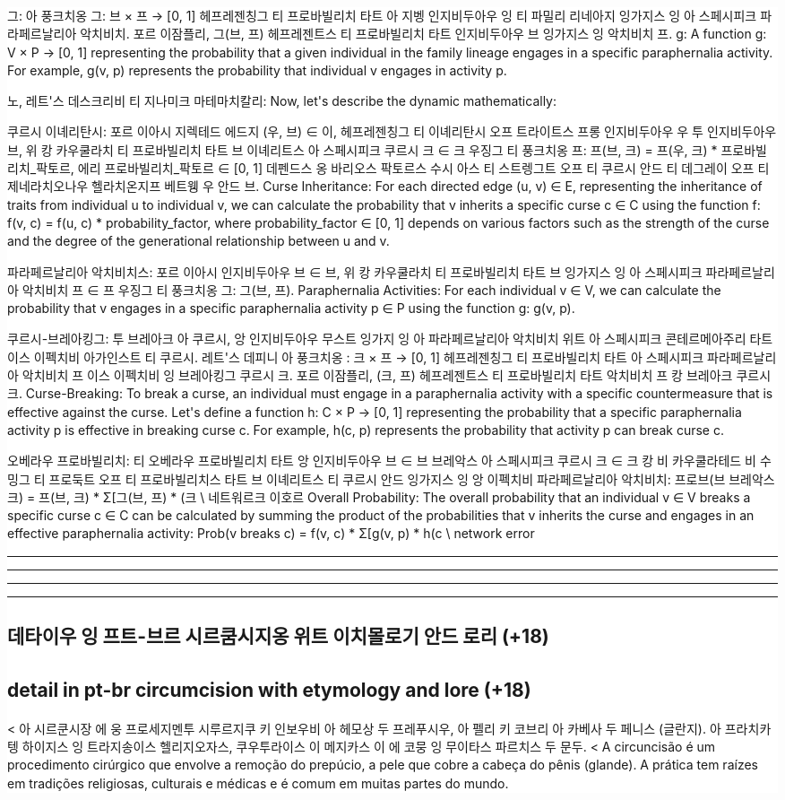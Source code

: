 그: 아 풍크치옹 그: 브 × 프 → \[0, 1] 헤프레젠칭그 티 프로바빌리치 타트 아 지벵 인지비두아우 잉 티 파밀리 리네아지 잉가지스 잉 아 스페시피크 파라페르날리아 악치비치. 포르 이잠플리, 그(브, 프) 헤프레젠트스 티 프로바빌리치 타트 인지비두아우 브 잉가지스 잉 악치비치 프.
g: A function g: V × P → \[0, 1] representing the probability that a given individual in the family lineage engages in a specific paraphernalia activity. For example, g(v, p) represents the probability that individual v engages in activity p.

노, 레트'스 데스크리비 티 지나미크 마테마치칼리:
Now, let's describe the dynamic mathematically:

쿠르시 이녜리탄시: 포르 이아시 지렉테드 에드지 (우, 브) ∈ 이, 헤프레젠칭그 티 이녜리탄시 오프 트라이트스 프롱 인지비두아우 우 투 인지비두아우 브, 위 캉 카우쿨라치 티 프로바빌리치 타트 브 이녜리트스 아 스페시피크 쿠르시 크 ∈ 크 우징그 티 풍크치옹 프: 프(브, 크) = 프(우, 크) * 프로바빌리치_팍토르, 에리 프로바빌리치_팍토르 ∈ \[0, 1] 데펜드스 옹 바리오스 팍토르스 수시 아스 티 스트렝그트 오프 티 쿠르시 안드 티 데그레이 오프 티 제네라치오나우 헬라치온지프 베트웽 우 안드 브.
Curse Inheritance: For each directed edge (u, v) ∈ E, representing the inheritance of traits from individual u to individual v, we can calculate the probability that v inherits a specific curse c ∈ C using the function f: f(v, c) = f(u, c) * probability_factor, where probability_factor ∈ \[0, 1] depends on various factors such as the strength of the curse and the degree of the generational relationship between u and v.

파라페르날리아 악치비치스: 포르 이아시 인지비두아우 브 ∈ 브, 위 캉 카우쿨라치 티 프로바빌리치 타트 브 잉가지스 잉 아 스페시피크 파라페르날리아 악치비치 프 ∈ 프 우징그 티 풍크치옹 그: 그(브, 프).
Paraphernalia Activities: For each individual v ∈ V, we can calculate the probability that v engages in a specific paraphernalia activity p ∈ P using the function g: g(v, p).

쿠르시-브레아킹그: 투 브레아크 아 쿠르시, 앙 인지비두아우 무스트 잉가지 잉 아 파라페르날리아 악치비치 위트 아 스페시피크 콘테르메아주리 타트 이스 이펙치비 아가인스트 티 쿠르시. 레트'스 데피니 아 풍크치옹 : 크 × 프 → \[0, 1] 헤프레젠칭그 티 프로바빌리치 타트 아 스페시피크 파라페르날리아 악치비치 프 이스 이펙치비 잉 브레아킹그 쿠르시 크. 포르 이잠플리, (크, 프) 헤프레젠트스 티 프로바빌리치 타트 악치비치 프 캉 브레아크 쿠르시 크.
Curse-Breaking: To break a curse, an individual must engage in a paraphernalia activity with a specific countermeasure that is effective against the curse. Let's define a function h: C × P → \[0, 1] representing the probability that a specific paraphernalia activity p is effective in breaking curse c. For example, h(c, p) represents the probability that activity p can break curse c.

오베라우 프로바빌리치: 티 오베라우 프로바빌리치 타트 앙 인지비두아우 브 ∈ 브 브레악스 아 스페시피크 쿠르시 크 ∈ 크 캉 비 카우쿨라테드 비 수밍그 티 프로둑트 오프 티 프로바빌리치스 타트 브 이녜리트스 티 쿠르시 안드 잉가지스 잉 앙 이펙치비 파라페르날리아 악치비치: 프로브(브 브레악스 크) = 프(브, 크) \* Σ\[그(브, 프) * (크 \ 네트워르크 이호르
Overall Probability: The overall probability that an individual v ∈ V breaks a specific curse c ∈ C can be calculated by summing the product of the probabilities that v inherits the curse and engages in an effective paraphernalia activity: Prob(v breaks c) = f(v, c) \* Σ\[g(v, p) * h(c \ network error

---
---
---
---

## 데타이우 잉 프트-브르 시르쿰시지옹 위트 이치몰로기 안드 로리 (+18)
## detail in pt-br circumcision with etymology and lore (+18)

< 아 시르쿤시장 에 웅 프로세지멘투 시루르지쿠 키 인보우비 아 헤모상 두 프레푸시우, 아 펠리 키 코브리 아 카베사 두 페니스 (글란지). 아 프라치카 텡 하이지스 잉 트라지송이스 헬리지오자스, 쿠우투라이스 이 메지카스 이 에 코뭉 잉 무이타스 파르치스 두 문두.
< A circuncisão é um procedimento cirúrgico que envolve a remoção do prepúcio, a pele que cobre a cabeça do pênis (glande). A prática tem raízes em tradições religiosas, culturais e médicas e é comum em muitas partes do mundo.
